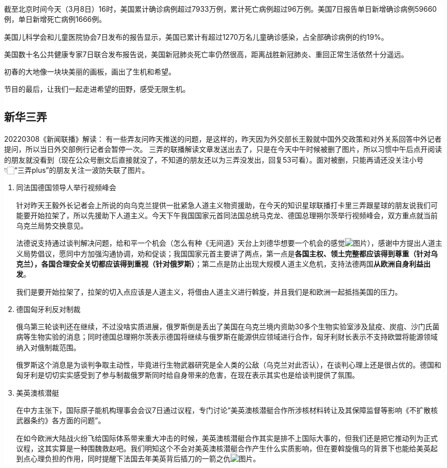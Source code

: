 截至北京时间今天（3月8日）16时，美国累计确诊病例超过7933万例，累计死亡病例超过96万例。美国7日报告单日新增确诊病例59660例，单日新增死亡病例1666例。

美国儿科学会和儿童医院协会7日发布的报告显示，美国已累计有超过1270万名儿童确诊感染，占全部确诊病例的约19%。

美国数十名公共健康专家7日联合发布报告说，美国新冠肺炎死亡率仍然很高，距离战胜新冠肺炎、重回正常生活依然十分遥远。


初春的大地像一块块美丽的画板，画出了生机和希望。

节目的最后，让我们一起走进希望的田野，感受无限生机。

## 新华三弄

20220308《新闻联播》解读：
有一些弄友问昨天推送的问题，是这样的，昨天因为外交部长王毅就中国外交政策和对外关系回答中外记者提问，所以当日外交部例行记者会暂停一次。
三弄的联播解读文章发送出去了，只是在今天中午时候被删了图片，所以习惯中午后点开阅读的朋友就没看到（现在公众号删文后直接就没了，不知道的朋友还以为三弄没发出，回复53可看）。面对被删，只能再请还没关注小号👇🏻“三弄plus”的朋友关注一波防失联了图片。

1. 同法国德国领导人举行视频峰会

   针对昨天王毅外长记者会上所说的向乌克兰提供一批紧急人道主义物资援助，在今天的知识星球联播打卡里三弄跟星球的朋友说我们可能要开始拉架了，所以先援助下人道主义。今天下午我国国家元首同法国总统马克龙、德国总理朔尔茨举行视频峰会，双方重点就当前乌克兰局势交换意见。

   法德说支持通过谈判解决问题，给和平一个机会（怎么有种《无间道》天台上刘德华想要一个机会的感觉![图片](https://mmbiz.qpic.cn/mmbiz_png/M3iabiab1FiaIbWJp49c7nWz0LyiaFSJe7qaWNAQHsFPOwfhI03r5voy8BmSbaZLx9nlbFd0A4KO5ABqqOxtZpnM0w/640?wx_fmt=png&wxfrom=5&wx_lazy=1&wx_co=1)），感谢中方提出人道主义局势倡议，愿同中方加强沟通协调，劝和促谈；我国国家元首主要讲了两点，第一点是**各国主权、领土完整都应该得到尊重（针对乌克兰），各国合理安全关切都应该得到重视（针对俄罗斯）**；第二点是防止出现大规模人道主义危机，支持法德两国**从欧洲自身利益出发**。

   我们是要开始拉架了，拉架的切入点应该是人道主义，将借由人道主义进行斡旋，并且我们是和欧洲一起抵挡美国的压力。

2. 德国匈牙利反对制裁

   俄乌第三轮谈判还在继续，不过没啥实质进展，俄罗斯倒是丢出了美国在乌克兰境内资助30多个生物实验室涉及鼠疫、炭疽、沙门氏菌病等生物实验的消息；同时德国总理朔尔茨表示德国将继续与俄罗斯在能源供应领域进行合作，匈牙利财长表示不支持欧盟将能源领域纳入对俄制裁范围。

   俄罗斯这个消息是为谈判争取主动性，毕竟进行生物武器研究是全人类的公敌（乌克兰对此否认），在谈判心理上还是很占优的。德国和匈牙利是切切实实感受到了参与制裁俄罗斯同时给自身带来的危害，在现在表示其实也是给谈判提供了氛围。

3. 美英澳核潜艇

   在中方主张下，国际原子能机构理事会会议7日通过议程，专门讨论“美英澳核潜艇合作所涉核材料转让及其保障监督等影响《不扩散核武器条约》各方面的问题”。

   在如今欧洲大陆战火纷飞给国际体系带来重大冲击的时候，美英澳核潜艇合作其实是排不上国际大事的，但我们还是把它推动列为正式议程，这其实算是一种围魏救赵吧。我们明知这个不会对美英澳核潜艇合作产生什么实质影响，但在要斡旋俄乌的背景下也能给美英起到点心理负担的作用，同时提醒下法国去年美英背后插刀的一箭之仇![图片](https://mmbiz.qpic.cn/mmbiz_png/M3iabiab1FiaIbWJp49c7nWz0LyiaFSJe7qaw2fDa5NiaeJlGGVlOxttXiaaaYz8UHibCWtM60WfokxSyLC1KJ5shBW1Q/640?wx_fmt=png&wxfrom=5&wx_lazy=1&wx_co=1)。